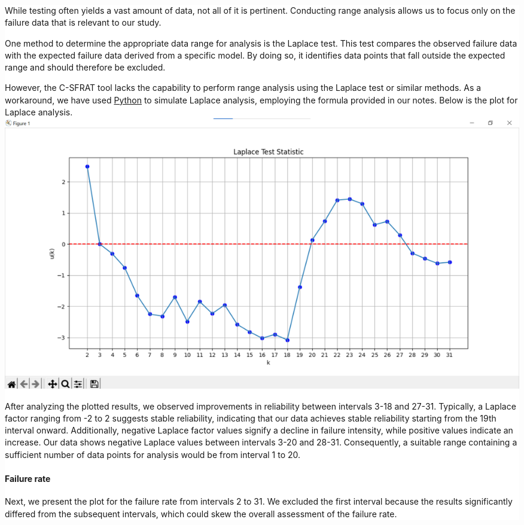 While testing often yields a vast amount of data, not all of it is pertinent. Conducting range analysis allows us to focus only on the failure data that is relevant to our study.

One method to determine the appropriate data range for analysis is the Laplace test. This test compares the observed failure data with the expected failure data derived from a specific model. By doing so, it identifies data points that fall outside the expected range and should therefore be excluded.

However, the C-SFRAT tool lacks the capability to perform range analysis using the Laplace test or similar methods. As a workaround, we have used [Python](plotdraw.py) to simulate Laplace analysis, employing the formula provided in our notes. Below is the plot for Laplace analysis.
<img src="./media/9-laplace.png"  />

After analyzing the plotted results, we observed improvements in reliability between intervals 3-18 and 27-31. Typically, a Laplace factor ranging from -2 to 2 suggests stable reliability, indicating that our data achieves stable reliability starting from the 19th interval onward. Additionally, negative Laplace factor values signify a decline in failure intensity, while positive values indicate an increase. Our data shows negative Laplace values between intervals 3-20 and 28-31. Consequently, a suitable range containing a sufficient number of data points for analysis would be from interval 1 to 20.

#### Failure rate
Next, we present the plot for the failure rate from intervals 2 to 31. We excluded the first interval because the results significantly differed from the subsequent intervals, which could skew the overall assessment of the failure rate.